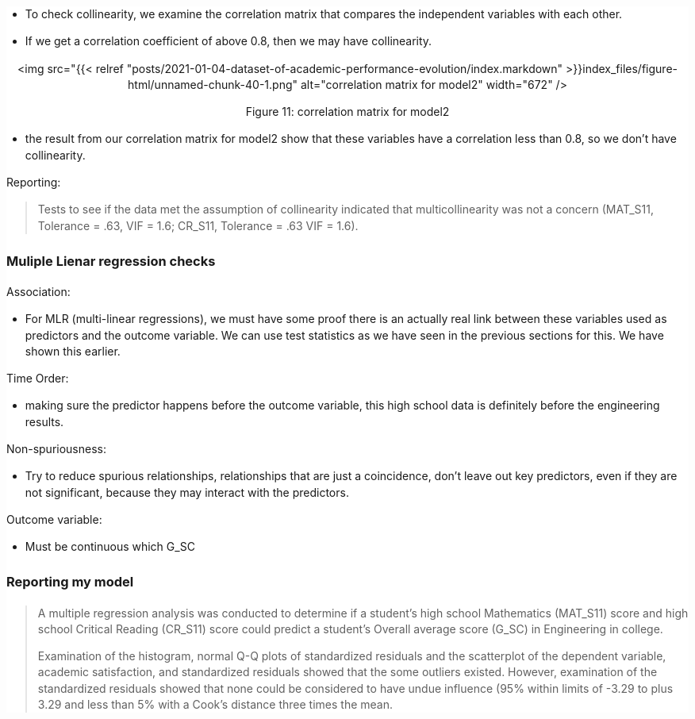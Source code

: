   - To check collinearity, we examine the correlation matrix that compares the independent variables with each other.

  - If we get a correlation coefficient of above 0.8, then we may have collinearity.

<div class="figure" style="text-align: center">

<img src="{{< relref "posts/2021-01-04-dataset-of-academic-performance-evolution/index.markdown" >}}index_files/figure-html/unnamed-chunk-40-1.png" alt="correlation matrix for model2" width="672" />

<p class="caption">

Figure 11: correlation matrix for model2

</p>

</div>

  - the result from our correlation matrix for model2 show that these variables have a correlation less than 0.8, so we don’t have collinearity.

Reporting:

<blockquote class="blockquote">

Tests to see if the data met the assumption of collinearity indicated that multicollinearity was not a concern (MAT\_S11, Tolerance = .63, VIF = 1.6; CR\_S11, Tolerance = .63 VIF = 1.6).

</blockquote>

### Muliple Lienar regression checks

Association:

  - For MLR (multi-linear regressions), we must have some proof there is an actually real link between these variables used as predictors and the outcome variable. We can use test statistics as we have seen in the previous sections for this. We have shown this earlier.

Time Order:

  - making sure the predictor happens before the outcome variable, this high school data is definitely before the engineering results.

Non-spuriousness:

  - Try to reduce spurious relationships, relationships that are just a coincidence, don’t leave out key predictors, even if they are not significant, because they may interact with the predictors.

Outcome variable:

  - Must be continuous which G\_SC

### Reporting my model

<blockquote class="blockquote">

A multiple regression analysis was conducted to determine if a student’s high school Mathematics (MAT\_S11) score and high school Critical Reading (CR\_S11) score could predict a student’s Overall average score (G\_SC) in Engineering in college.

Examination of the histogram, normal Q-Q plots of standardized residuals and the scatterplot of the dependent variable, academic satisfaction, and standardized residuals showed that the some outliers existed. However, examination of the standardized residuals showed that none could be considered to have undue influence (95% within limits of -3.29 to plus 3.29 and less than 5% with a Cook’s distance three times the mean.
